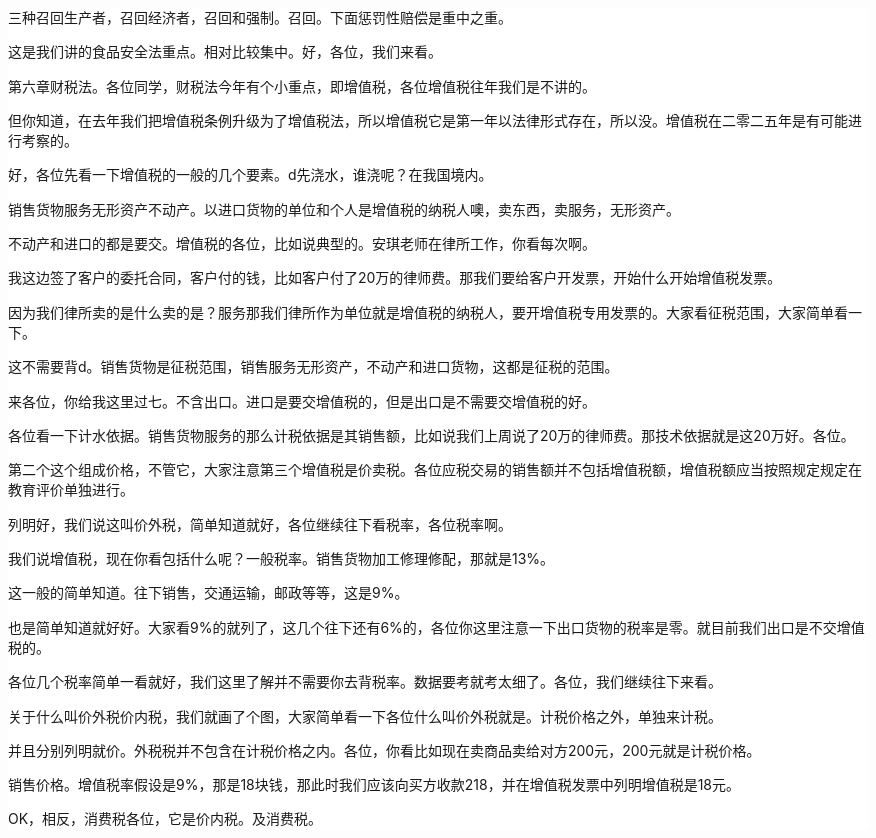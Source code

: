 三种召回生产者，召回经济者，召回和强制。召回。下面惩罚性赔偿是重中之重。

这是我们讲的食品安全法重点。相对比较集中。好，各位，我们来看。

第六章财税法。各位同学，财税法今年有个小重点，即增值税，各位增值税往年我们是不讲的。

但你知道，在去年我们把增值税条例升级为了增值税法，所以增值税它是第一年以法律形式存在，所以没。增值税在二零二五年是有可能进行考察的。

好，各位先看一下增值税的一般的几个要素。d先浇水，谁浇呢？在我国境内。

销售货物服务无形资产不动产。以进口货物的单位和个人是增值税的纳税人噢，卖东西，卖服务，无形资产。

不动产和进口的都是要交。增值税的各位，比如说典型的。安琪老师在律所工作，你看每次啊。

我这边签了客户的委托合同，客户付的钱，比如客户付了20万的律师费。那我们要给客户开发票，开始什么开始增值税发票。

因为我们律所卖的是什么卖的是？服务那我们律所作为单位就是增值税的纳税人，要开增值税专用发票的。大家看征税范围，大家简单看一下。

这不需要背d。销售货物是征税范围，销售服务无形资产，不动产和进口货物，这都是征税的范围。

来各位，你给我这里过七。不含出口。进口是要交增值税的，但是出口是不需要交增值税的好。

各位看一下计水依据。销售货物服务的那么计税依据是其销售额，比如说我们上周说了20万的律师费。那技术依据就是这20万好。各位。

第二个这个组成价格，不管它，大家注意第三个增值税是价卖税。各位应税交易的销售额并不包括增值税额，增值税额应当按照规定规定在教育评价单独进行。

列明好，我们说这叫价外税，简单知道就好，各位继续往下看税率，各位税率啊。

我们说增值税，现在你看包括什么呢？一般税率。销售货物加工修理修配，那就是13%。

这一般的简单知道。往下销售，交通运输，邮政等等，这是9%。

也是简单知道就好好。大家看9%的就列了，这几个往下还有6%的，各位你这里注意一下出口货物的税率是零。就目前我们出口是不交增值税的。

各位几个税率简单一看就好，我们这里了解并不需要你去背税率。数据要考就考太细了。各位，我们继续往下来看。

关于什么叫价外税价内税，我们就画了个图，大家简单看一下各位什么叫价外税就是。计税价格之外，单独来计税。

并且分别列明就价。外税税并不包含在计税价格之内。各位，你看比如现在卖商品卖给对方200元，200元就是计税价格。

销售价格。增值税率假设是9%，那是18块钱，那此时我们应该向买方收款218，并在增值税发票中列明增值税是18元。

OK，相反，消费税各位，它是价内税。及消费税。

